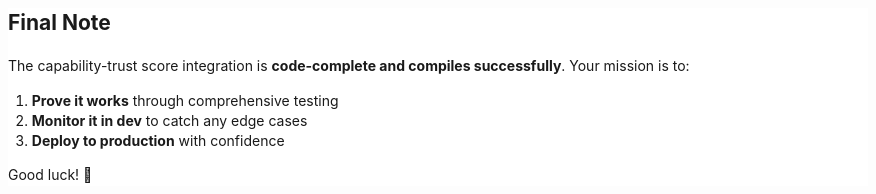 
## Final Note

The capability-trust score integration is **code-complete and compiles successfully**. Your mission is to:
1. **Prove it works** through comprehensive testing
2. **Monitor it in dev** to catch any edge cases
3. **Deploy to production** with confidence

Good luck! 🚀

